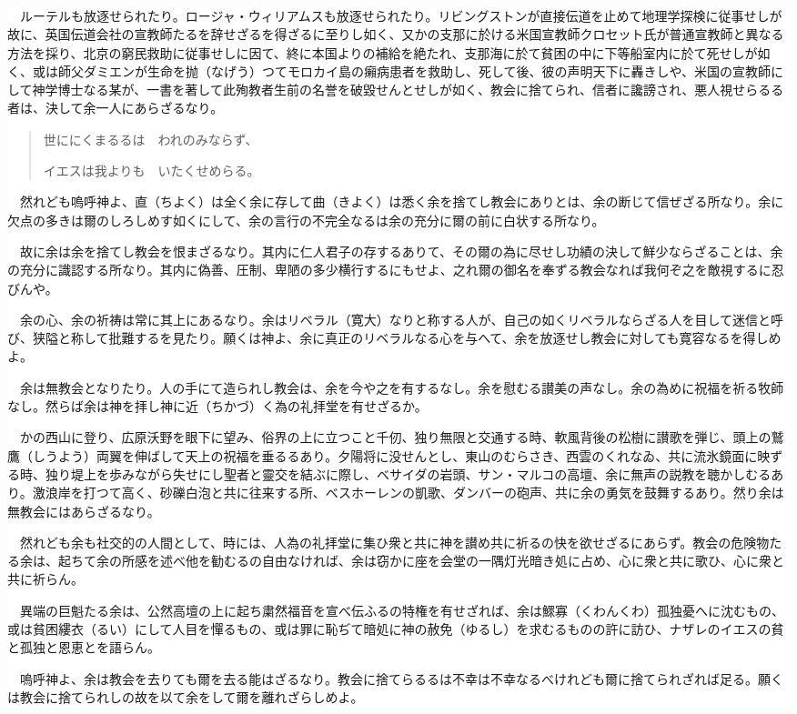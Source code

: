 　ルーテルも放逐せられたり。ロージャ・ウィリアムスも放逐せられたり。リビングストンが直接伝道を止めて地理学探検に従事せしが故に、英国伝道会社の宣教師たるを辞せざるを得ざるに至りし如く、又かの支那に於ける米国宣教師クロセット氏が普通宣教師と異なる方法を採り、北京の窮民救助に従事せしに因て、終に本国よりの補給を絶たれ、支那海に於て貧困の中に下等船室内に於て死せしが如く、或は師父ダミエンが生命を抛（なげう）つてモロカイ島の癩病患者を救助し、死して後、彼の声明天下に轟きしや、米国の宣教師にして神学博士なる某が、一書を著して此殉教者生前の名誉を破毀せんとせしが如く、教会に捨てられ、信者に讒謗され、悪人視せらるる者は、決して余一人にあらざるなり。

> 世ににくまるるは　われのみならず、
>
> イエスは我よりも　いたくせめらる。


　然れども嗚呼神よ、直（ちよく）は全く余に存して曲（きよく）は悉く余を捨てし教会にありとは、余の断じて信ぜざる所なり。余に欠点の多きは爾のしろしめす如くにして、余の言行の不完全なるは余の充分に爾の前に白状する所なり。

　故に余は余を捨てし教会を恨まざるなり。其内に仁人君子の存するありて、その爾の為に尽せし功績の決して鮮少ならざることは、余の充分に識認する所なり。其内に偽善、圧制、卑陋の多少横行するにもせよ、之れ爾の御名を奉ずる教会なれば我何ぞ之を敵視するに忍びんや。

　余の心、余の祈祷は常に其上にあるなり。余はリベラル（寛大）なりと称する人が、自己の如くリベラルならざる人を目して迷信と呼び、狭隘と称して批難するを見たり。願くは神よ、余に真正のリベラルなる心を与へて、余を放逐せし教会に対しても寛容なるを得しめよ。


　余は無教会となりたり。人の手にて造られし教会は、余を今や之を有するなし。余を慰むる讃美の声なし。余の為めに祝福を祈る牧師なし。然らば余は神を拝し神に近（ちかづ）く為の礼拝堂を有せざるか。

　かの西山に登り、広原沃野を眼下に望み、俗界の上に立つこと千仞、独り無限と交通する時、軟風背後の松樹に讃歌を弾じ、頭上の鷲鷹（しうよう）両翼を伸ばして天上の祝福を垂るるあり。夕陽将に没せんとし、東山のむらさき、西雲のくれなゐ、共に流氷鏡面に映ずる時、独り堤上を歩みながら失せにし聖者と靈交を結ぶに際し、ベサイダの岩頭、サン・マルコの高壇、余に無声の説教を聴かしむるあり。激浪岸を打つて高く、砂礫白泡と共に往来する所、ベスホーレンの凱歌、ダンバーの砲声、共に余の勇気を鼓舞するあり。然り余は無教会にはあらざるなり。


　然れども余も社交的の人間として、時には、人為の礼拝堂に集ひ衆と共に神を讃め共に祈るの快を欲せざるにあらず。教会の危険物たる余は、起ちて余の所感を述べ他を勧むるの自由なければ、余は窃かに座を会堂の一隅灯光暗き処に占め、心に衆と共に歌ひ、心に衆と共に祈らん。

　異端の巨魁たる余は、公然高壇の上に起ち粛然福音を宣べ伝ふるの特権を有せざれば、余は鰥寡（くわんくわ）孤独憂へに沈むもの、或は貧困縷衣（るい）にして人目を憚るもの、或は罪に恥ぢて暗処に神の赦免（ゆるし）を求むるものの許に訪ひ、ナザレのイエスの貧と孤独と恩恵とを語らん。

　嗚呼神よ、余は教会を去りても爾を去る能はざるなり。教会に捨てらるるは不幸は不幸なるべけれども爾に捨てられざれば足る。願くは教会に捨てられしの故を以て余をして爾を離れざらしめよ。